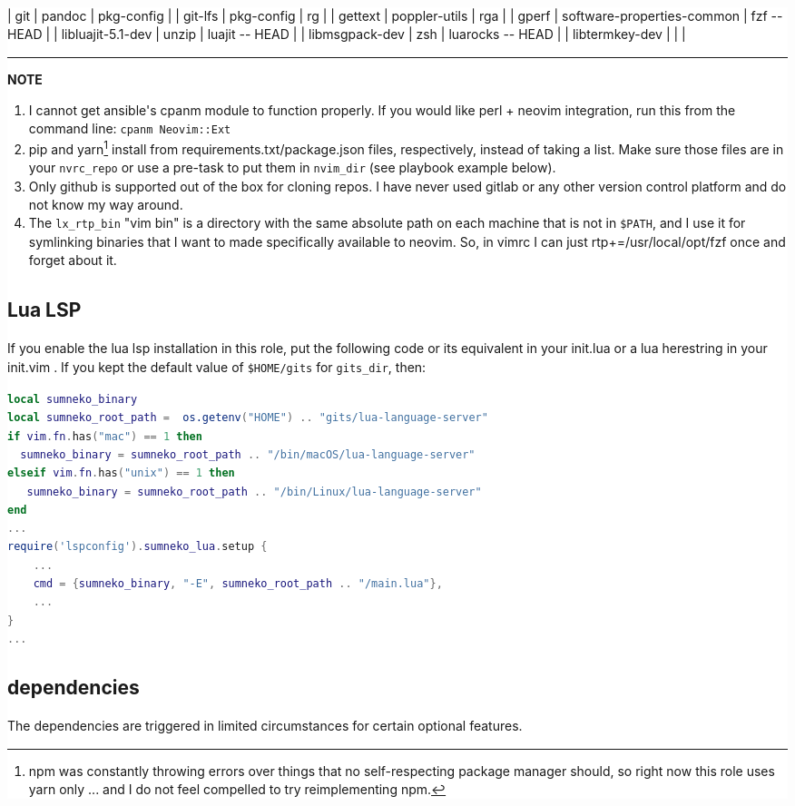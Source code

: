 | git               | pandoc                     | pkg-config       |
| git-lfs           | pkg-config                 | rg               |
| gettext           | poppler-utils              | rga              |
| gperf             | software-properties-common | fzf -- HEAD      |
| libluajit-5.1-dev | unzip                      | luajit -- HEAD   |
| libmsgpack-dev    | zsh                        | luarocks -- HEAD |
| libtermkey-dev    |                            |                  |

----
**NOTE**  
  1. I cannot get ansible's cpanm module to function properly. If you would like perl + neovim integration, run this from the command line: `cpanm Neovim::Ext`  
  2. pip and yarn[^2] install from requirements.txt/package.json files, respectively, instead of taking a list. Make sure those files are in your `nvrc_repo` or use a pre-task to put them in `nvim_dir` (see playbook example below).  
  3. Only github is supported out of the box for cloning repos. I have never used gitlab or any other version control platform and do not know my way around.  
  4. The `lx_rtp_bin` "vim bin" is a directory with the same absolute path on each machine that is not in `$PATH`, and I use it for symlinking binaries that I want to made specifically available to neovim. So, in vimrc I can just rtp+=/usr/local/opt/fzf once and forget about it.  

## Lua LSP

If you enable the lua lsp installation in this role, put the following code or its equivalent in your init.lua or a lua herestring in your init.vim . If you kept the default value of `$HOME/gits` for `gits_dir`, then:

```lua
local sumneko_binary
local sumneko_root_path =  os.getenv("HOME") .. "gits/lua-language-server"
if vim.fn.has("mac") == 1 then
  sumneko_binary = sumneko_root_path .. "/bin/macOS/lua-language-server"
elseif vim.fn.has("unix") == 1 then
   sumneko_binary = sumneko_root_path .. "/bin/Linux/lua-language-server"
end
...
require('lspconfig').sumneko_lua.setup {
    ...
    cmd = {sumneko_binary, "-E", sumneko_root_path .. "/main.lua"},
    ...
}
...
```

## dependencies  

The dependencies are triggered in limited circumstances for certain optional features.


[^1]: Compatability with earlier versions of ansible would only require a few task names to be modified.  
[^2]: npm was constantly throwing errors over things that no self-respecting package manager should, so right now this role uses yarn only ... and I do not feel compelled to try reimplementing npm.  